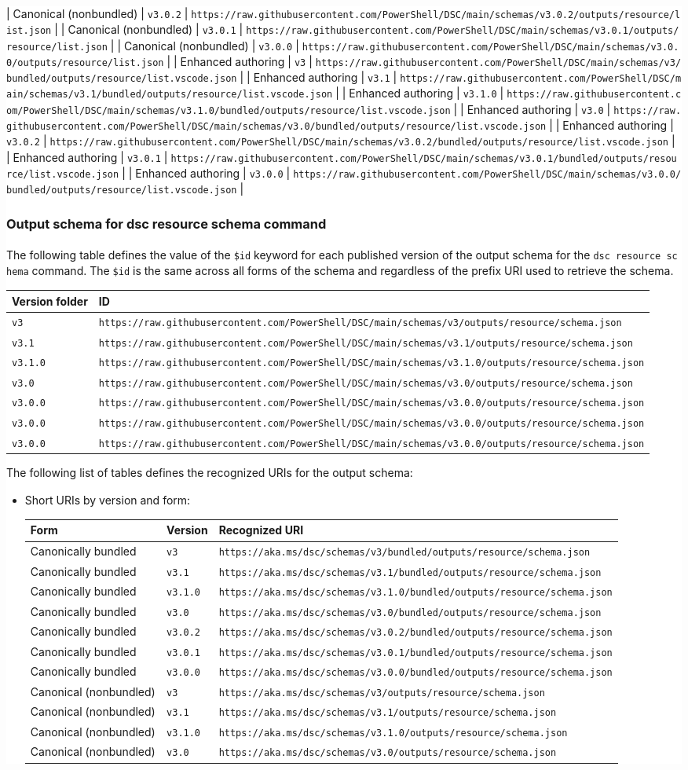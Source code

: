   | Canonical (nonbundled) | `v3.0.2` | `https://raw.githubusercontent.com/PowerShell/DSC/main/schemas/v3.0.2/outputs/resource/list.json`                |
  | Canonical (nonbundled) | `v3.0.1` | `https://raw.githubusercontent.com/PowerShell/DSC/main/schemas/v3.0.1/outputs/resource/list.json`                |
  | Canonical (nonbundled) | `v3.0.0` | `https://raw.githubusercontent.com/PowerShell/DSC/main/schemas/v3.0.0/outputs/resource/list.json`                |
  | Enhanced authoring     | `v3`     | `https://raw.githubusercontent.com/PowerShell/DSC/main/schemas/v3/bundled/outputs/resource/list.vscode.json`     |
  | Enhanced authoring     | `v3.1`   | `https://raw.githubusercontent.com/PowerShell/DSC/main/schemas/v3.1/bundled/outputs/resource/list.vscode.json`   |
  | Enhanced authoring     | `v3.1.0` | `https://raw.githubusercontent.com/PowerShell/DSC/main/schemas/v3.1.0/bundled/outputs/resource/list.vscode.json` |
  | Enhanced authoring     | `v3.0`   | `https://raw.githubusercontent.com/PowerShell/DSC/main/schemas/v3.0/bundled/outputs/resource/list.vscode.json`   |
  | Enhanced authoring     | `v3.0.2` | `https://raw.githubusercontent.com/PowerShell/DSC/main/schemas/v3.0.2/bundled/outputs/resource/list.vscode.json` |
  | Enhanced authoring     | `v3.0.1` | `https://raw.githubusercontent.com/PowerShell/DSC/main/schemas/v3.0.1/bundled/outputs/resource/list.vscode.json` |
  | Enhanced authoring     | `v3.0.0` | `https://raw.githubusercontent.com/PowerShell/DSC/main/schemas/v3.0.0/bundled/outputs/resource/list.vscode.json` |

### Output schema for dsc resource schema command

The following table defines the value of the `$id` keyword for each published version of the output
schema for the `dsc resource schema` command. The `$id` is the same across all forms of the schema and
regardless of the prefix URI used to retrieve the schema.

| Version folder | ID                                                                                                  |
|:---------------|:----------------------------------------------------------------------------------------------------|
| `v3`           | `https://raw.githubusercontent.com/PowerShell/DSC/main/schemas/v3/outputs/resource/schema.json`     |
| `v3.1`         | `https://raw.githubusercontent.com/PowerShell/DSC/main/schemas/v3.1/outputs/resource/schema.json`   |
| `v3.1.0`       | `https://raw.githubusercontent.com/PowerShell/DSC/main/schemas/v3.1.0/outputs/resource/schema.json` |
| `v3.0`         | `https://raw.githubusercontent.com/PowerShell/DSC/main/schemas/v3.0/outputs/resource/schema.json`   |
| `v3.0.0`       | `https://raw.githubusercontent.com/PowerShell/DSC/main/schemas/v3.0.0/outputs/resource/schema.json` |
| `v3.0.0`       | `https://raw.githubusercontent.com/PowerShell/DSC/main/schemas/v3.0.0/outputs/resource/schema.json` |
| `v3.0.0`       | `https://raw.githubusercontent.com/PowerShell/DSC/main/schemas/v3.0.0/outputs/resource/schema.json` |

The following list of tables defines the recognized URIs for the output schema:

- Short URIs by version and form:

  | Form                   | Version  | Recognized URI                                                                  |
  |:-----------------------|:---------|:--------------------------------------------------------------------------------|
  | Canonically bundled    | `v3`     | `https://aka.ms/dsc/schemas/v3/bundled/outputs/resource/schema.json`            |
  | Canonically bundled    | `v3.1`   | `https://aka.ms/dsc/schemas/v3.1/bundled/outputs/resource/schema.json`          |
  | Canonically bundled    | `v3.1.0` | `https://aka.ms/dsc/schemas/v3.1.0/bundled/outputs/resource/schema.json`        |
  | Canonically bundled    | `v3.0`   | `https://aka.ms/dsc/schemas/v3.0/bundled/outputs/resource/schema.json`          |
  | Canonically bundled    | `v3.0.2` | `https://aka.ms/dsc/schemas/v3.0.2/bundled/outputs/resource/schema.json`        |
  | Canonically bundled    | `v3.0.1` | `https://aka.ms/dsc/schemas/v3.0.1/bundled/outputs/resource/schema.json`        |
  | Canonically bundled    | `v3.0.0` | `https://aka.ms/dsc/schemas/v3.0.0/bundled/outputs/resource/schema.json`        |
  | Canonical (nonbundled) | `v3`     | `https://aka.ms/dsc/schemas/v3/outputs/resource/schema.json`                    |
  | Canonical (nonbundled) | `v3.1`   | `https://aka.ms/dsc/schemas/v3.1/outputs/resource/schema.json`                  |
  | Canonical (nonbundled) | `v3.1.0` | `https://aka.ms/dsc/schemas/v3.1.0/outputs/resource/schema.json`                |
  | Canonical (nonbundled) | `v3.0`   | `https://aka.ms/dsc/schemas/v3.0/outputs/resource/schema.json`                  |